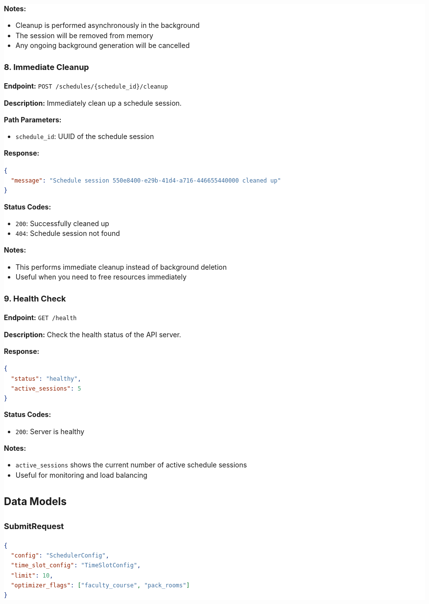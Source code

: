 **Notes:**
- Cleanup is performed asynchronously in the background
- The session will be removed from memory
- Any ongoing background generation will be cancelled

### 8. Immediate Cleanup

**Endpoint:** `POST /schedules/{schedule_id}/cleanup`

**Description:** Immediately clean up a schedule session.

**Path Parameters:**
- `schedule_id`: UUID of the schedule session

**Response:**
```json
{
  "message": "Schedule session 550e8400-e29b-41d4-a716-446655440000 cleaned up"
}
```

**Status Codes:**
- `200`: Successfully cleaned up
- `404`: Schedule session not found

**Notes:**
- This performs immediate cleanup instead of background deletion
- Useful when you need to free resources immediately

### 9. Health Check

**Endpoint:** `GET /health`

**Description:** Check the health status of the API server.

**Response:**
```json
{
  "status": "healthy",
  "active_sessions": 5
}
```

**Status Codes:**
- `200`: Server is healthy

**Notes:**
- `active_sessions` shows the current number of active schedule sessions
- Useful for monitoring and load balancing

## Data Models

### SubmitRequest

```json
{
  "config": "SchedulerConfig",
  "time_slot_config": "TimeSlotConfig",
  "limit": 10,
  "optimizer_flags": ["faculty_course", "pack_rooms"]
}
```
